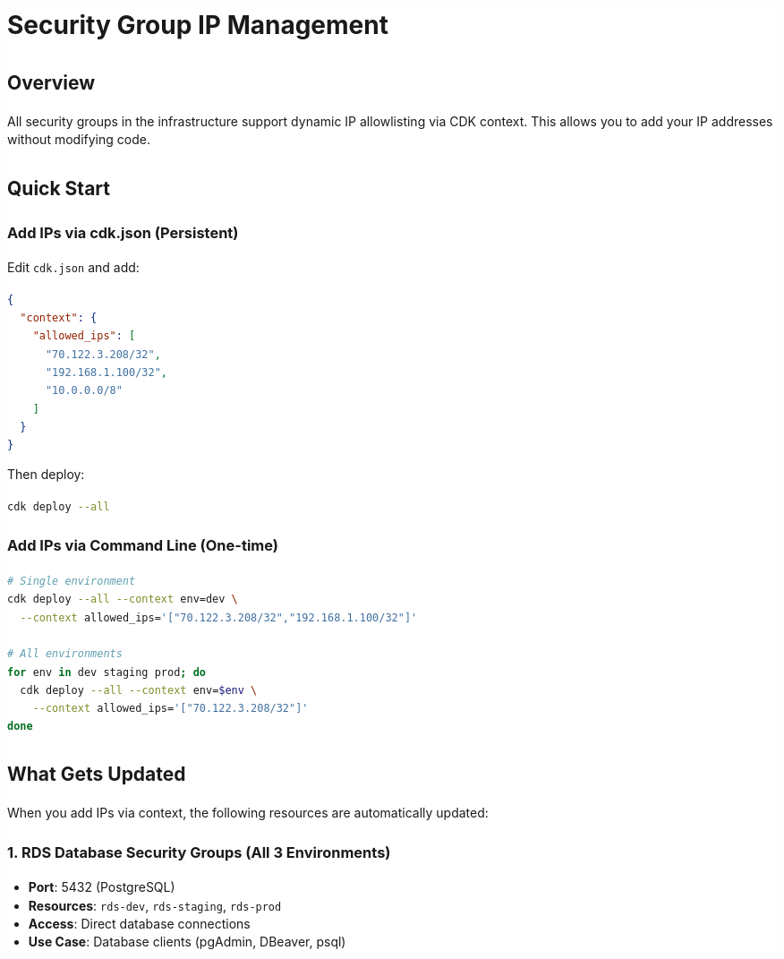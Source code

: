 # Security Group IP Management

## Overview

All security groups in the infrastructure support dynamic IP allowlisting via CDK context. This allows you to add your IP addresses without modifying code.

## Quick Start

### Add IPs via cdk.json (Persistent)

Edit `cdk.json` and add:

```json
{
  "context": {
    "allowed_ips": [
      "70.122.3.208/32",
      "192.168.1.100/32",
      "10.0.0.0/8"
    ]
  }
}
```

Then deploy:
```bash
cdk deploy --all
```

### Add IPs via Command Line (One-time)

```bash
# Single environment
cdk deploy --all --context env=dev \
  --context allowed_ips='["70.122.3.208/32","192.168.1.100/32"]'

# All environments
for env in dev staging prod; do
  cdk deploy --all --context env=$env \
    --context allowed_ips='["70.122.3.208/32"]'
done
```

## What Gets Updated

When you add IPs via context, the following resources are automatically updated:

### 1. RDS Database Security Groups (All 3 Environments)
- **Port**: 5432 (PostgreSQL)
- **Resources**: `rds-dev`, `rds-staging`, `rds-prod`
- **Access**: Direct database connections
- **Use Case**: Database clients (pgAdmin, DBeaver, psql)
